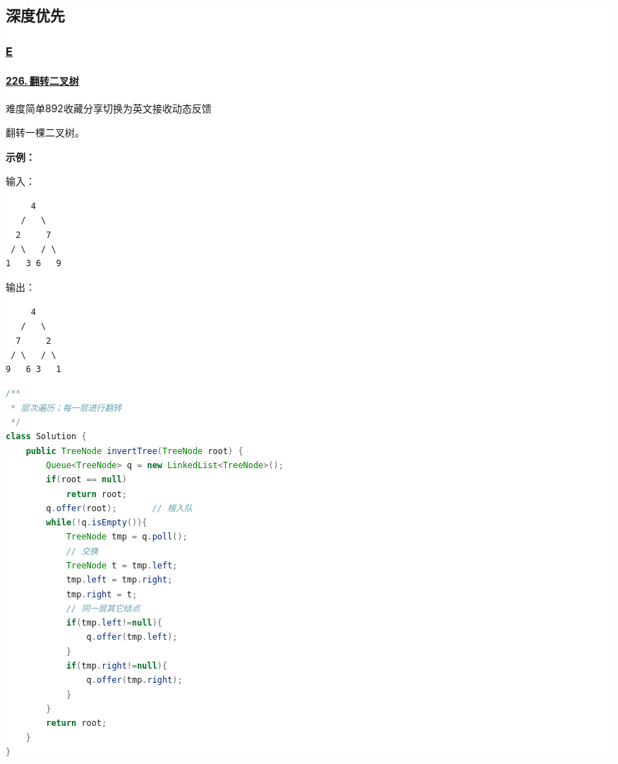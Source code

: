 

## 深度优先

### **<u>E</u>**

#### [226. 翻转二叉树](https://leetcode-cn.com/problems/invert-binary-tree/)

难度简单892收藏分享切换为英文接收动态反馈

翻转一棵二叉树。

**示例：**

输入：

```
     4
   /   \
  2     7
 / \   / \
1   3 6   9
```

输出：

```
     4
   /   \
  7     2
 / \   / \
9   6 3   1
```

```Java
/**
 * 层次遍历；每一层进行翻转
 */
class Solution {
    public TreeNode invertTree(TreeNode root) {
        Queue<TreeNode> q = new LinkedList<TreeNode>();
        if(root == null)
            return root;
        q.offer(root);       // 根入队
        while(!q.isEmpty()){
            TreeNode tmp = q.poll();
            // 交换
            TreeNode t = tmp.left;
            tmp.left = tmp.right;
            tmp.right = t;
            // 同一层其它结点
            if(tmp.left!=null){
                q.offer(tmp.left);
            }
            if(tmp.right!=null){
                q.offer(tmp.right);
            }
        }
        return root;
    }
}
```
